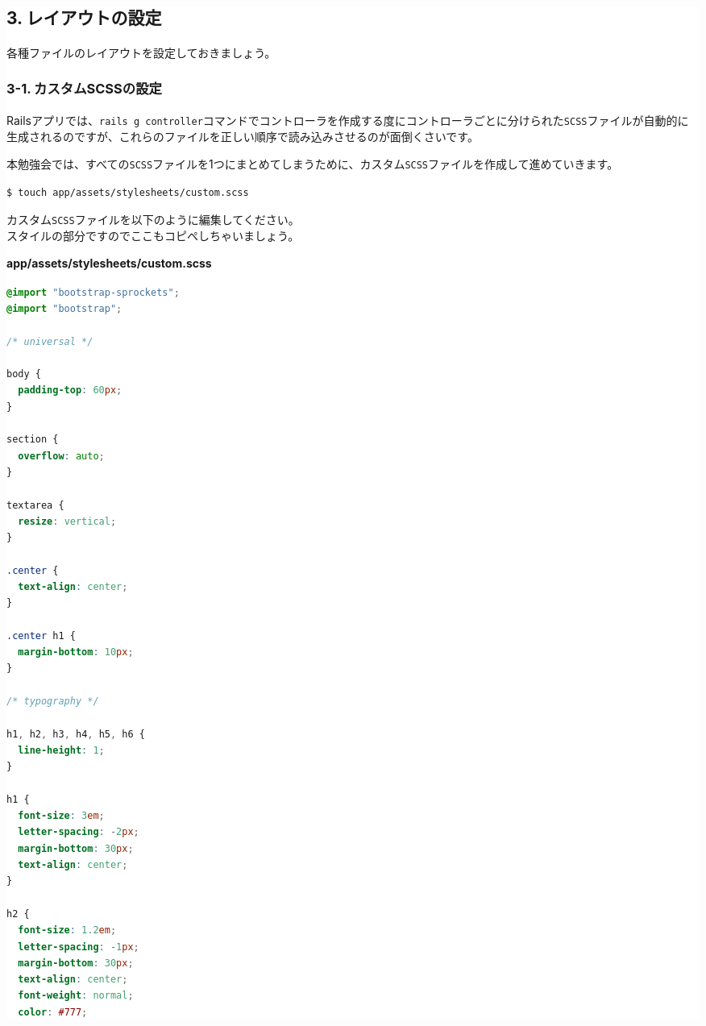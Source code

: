 ## 3. レイアウトの設定

各種ファイルのレイアウトを設定しておきましょう。

### 3-1. カスタムSCSSの設定

Railsアプリでは、`rails g controller`コマンドでコントローラを作成する度にコントローラごとに分けられた`SCSS`ファイルが自動的に生成されるのですが、これらのファイルを正しい順序で読み込みさせるのが面倒くさいです。  

本勉強会では、すべての`SCSS`ファイルを1つにまとめてしまうために、カスタム`SCSS`ファイルを作成して進めていきます。

```bash
$ touch app/assets/stylesheets/custom.scss
```

カスタム`SCSS`ファイルを以下のように編集してください。  
スタイルの部分ですのでここもコピペしちゃいましょう。

**app/assets/stylesheets/custom.scss**

```scss
@import "bootstrap-sprockets";
@import "bootstrap";

/* universal */

body {
  padding-top: 60px;
}

section {
  overflow: auto;
}

textarea {
  resize: vertical;
}

.center {
  text-align: center;
}

.center h1 {
  margin-bottom: 10px;
}

/* typography */

h1, h2, h3, h4, h5, h6 {
  line-height: 1;
}

h1 {
  font-size: 3em;
  letter-spacing: -2px;
  margin-bottom: 30px;
  text-align: center;
}

h2 {
  font-size: 1.2em;
  letter-spacing: -1px;
  margin-bottom: 30px;
  text-align: center;
  font-weight: normal;
  color: #777;
```